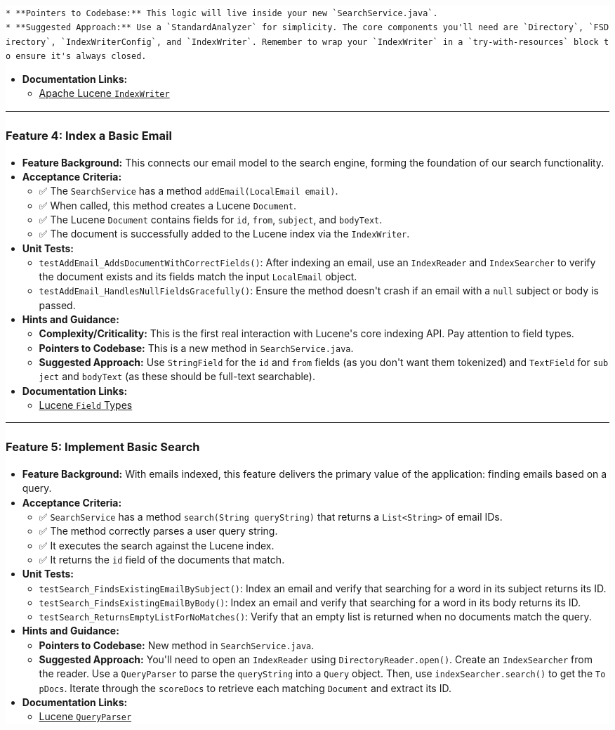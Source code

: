     * **Pointers to Codebase:** This logic will live inside your new `SearchService.java`.
    * **Suggested Approach:** Use a `StandardAnalyzer` for simplicity. The core components you'll need are `Directory`, `FSDirectory`, `IndexWriterConfig`, and `IndexWriter`. Remember to wrap your `IndexWriter` in a `try-with-resources` block to ensure it's always closed.
* **Documentation Links:**
    * [Apache Lucene `IndexWriter`](https://www.google.com/search?q=%5Bhttps://lucene.apache.org/core/9_11_0/core/org/apache/lucene/index/IndexWriter.html%5D\(https://lucene.apache.org/core/9_11_0/core/org/apache/lucene/index/IndexWriter.html\))

-----

### **Feature 4: Index a Basic Email**

* **Feature Background:** This connects our email model to the search engine, forming the foundation of our search functionality.
* **Acceptance Criteria:**
    * ✅ The `SearchService` has a method `addEmail(LocalEmail email)`.
    * ✅ When called, this method creates a Lucene `Document`.
    * ✅ The Lucene `Document` contains fields for `id`, `from`, `subject`, and `bodyText`.
    * ✅ The document is successfully added to the Lucene index via the `IndexWriter`.
* **Unit Tests:**
    * `testAddEmail_AddsDocumentWithCorrectFields()`: After indexing an email, use an `IndexReader` and `IndexSearcher` to verify the document exists and its fields match the input `LocalEmail` object.
    * `testAddEmail_HandlesNullFieldsGracefully()`: Ensure the method doesn't crash if an email with a `null` subject or body is passed.
* **Hints and Guidance:**
    * **Complexity/Criticality:** This is the first real interaction with Lucene's core indexing API. Pay attention to field types.
    * **Pointers to Codebase:** This is a new method in `SearchService.java`.
    * **Suggested Approach:** Use `StringField` for the `id` and `from` fields (as you don't want them tokenized) and `TextField` for `subject` and `bodyText` (as these should be full-text searchable).
* **Documentation Links:**
    * [Lucene `Field` Types](https://www.google.com/search?q=%5Bhttps://www.baeldung.com/lucene-indexing-document-field%5D\(https://www.baeldung.com/lucene-indexing-document-field\))

-----

### **Feature 5: Implement Basic Search**

* **Feature Background:** With emails indexed, this feature delivers the primary value of the application: finding emails based on a query.
* **Acceptance Criteria:**
    * ✅ `SearchService` has a method `search(String queryString)` that returns a `List<String>` of email IDs.
    * ✅ The method correctly parses a user query string.
    * ✅ It executes the search against the Lucene index.
    * ✅ It returns the `id` field of the documents that match.
* **Unit Tests:**
    * `testSearch_FindsExistingEmailBySubject()`: Index an email and verify that searching for a word in its subject returns its ID.
    * `testSearch_FindsExistingEmailByBody()`: Index an email and verify that searching for a word in its body returns its ID.
    * `testSearch_ReturnsEmptyListForNoMatches()`: Verify that an empty list is returned when no documents match the query.
* **Hints and Guidance:**
    * **Pointers to Codebase:** New method in `SearchService.java`.
    * **Suggested Approach:** You'll need to open an `IndexReader` using `DirectoryReader.open()`. Create an `IndexSearcher` from the reader. Use a `QueryParser` to parse the `queryString` into a `Query` object. Then, use `indexSearcher.search()` to get the `TopDocs`. Iterate through the `scoreDocs` to retrieve each matching `Document` and extract its ID.
* **Documentation Links:**
    * [Lucene `QueryParser`](https://www.google.com/search?q=%5Bhttps://lucene.apache.org/core/9_11_0/queryparser/org/apache/lucene/queryparser/classic/QueryParser.html%5D\(https://lucene.apache.org/core/9_11_0/queryparser/org/apache/lucene/queryparser/classic/QueryParser.html\))

